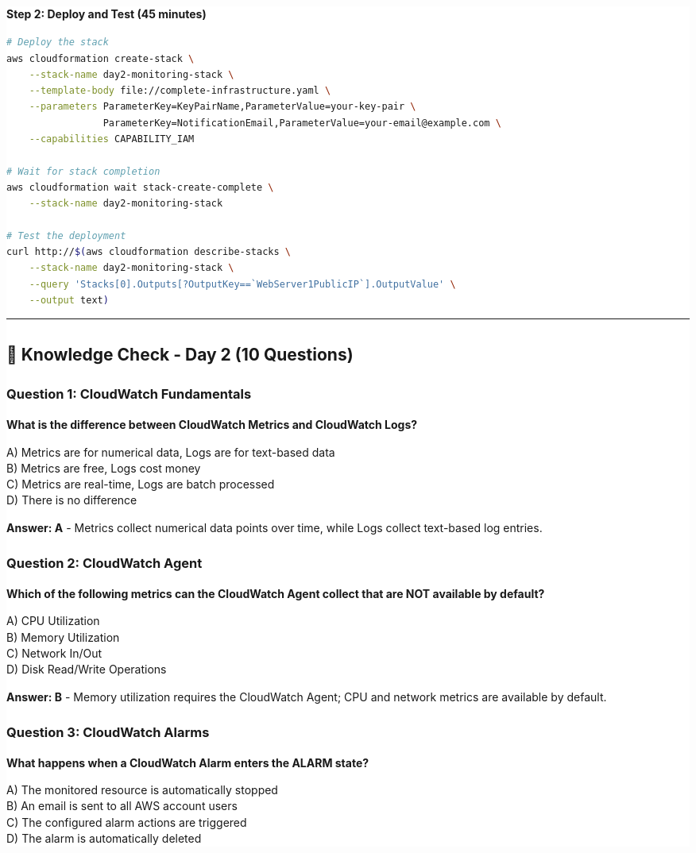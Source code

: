 **Step 2: Deploy and Test (45 minutes)**
```bash
# Deploy the stack
aws cloudformation create-stack \
    --stack-name day2-monitoring-stack \
    --template-body file://complete-infrastructure.yaml \
    --parameters ParameterKey=KeyPairName,ParameterValue=your-key-pair \
                 ParameterKey=NotificationEmail,ParameterValue=your-email@example.com \
    --capabilities CAPABILITY_IAM

# Wait for stack completion
aws cloudformation wait stack-create-complete \
    --stack-name day2-monitoring-stack

# Test the deployment
curl http://$(aws cloudformation describe-stacks \
    --stack-name day2-monitoring-stack \
    --query 'Stacks[0].Outputs[?OutputKey==`WebServer1PublicIP`].OutputValue' \
    --output text)
```

---

## 📝 Knowledge Check - Day 2 (10 Questions)

### Question 1: CloudWatch Fundamentals
**What is the difference between CloudWatch Metrics and CloudWatch Logs?**

A) Metrics are for numerical data, Logs are for text-based data  
B) Metrics are free, Logs cost money  
C) Metrics are real-time, Logs are batch processed  
D) There is no difference  

**Answer: A** - Metrics collect numerical data points over time, while Logs collect text-based log entries.

### Question 2: CloudWatch Agent
**Which of the following metrics can the CloudWatch Agent collect that are NOT available by default?**

A) CPU Utilization  
B) Memory Utilization  
C) Network In/Out  
D) Disk Read/Write Operations  

**Answer: B** - Memory utilization requires the CloudWatch Agent; CPU and network metrics are available by default.

### Question 3: CloudWatch Alarms
**What happens when a CloudWatch Alarm enters the ALARM state?**

A) The monitored resource is automatically stopped  
B) An email is sent to all AWS account users  
C) The configured alarm actions are triggered  
D) The alarm is automatically deleted  
